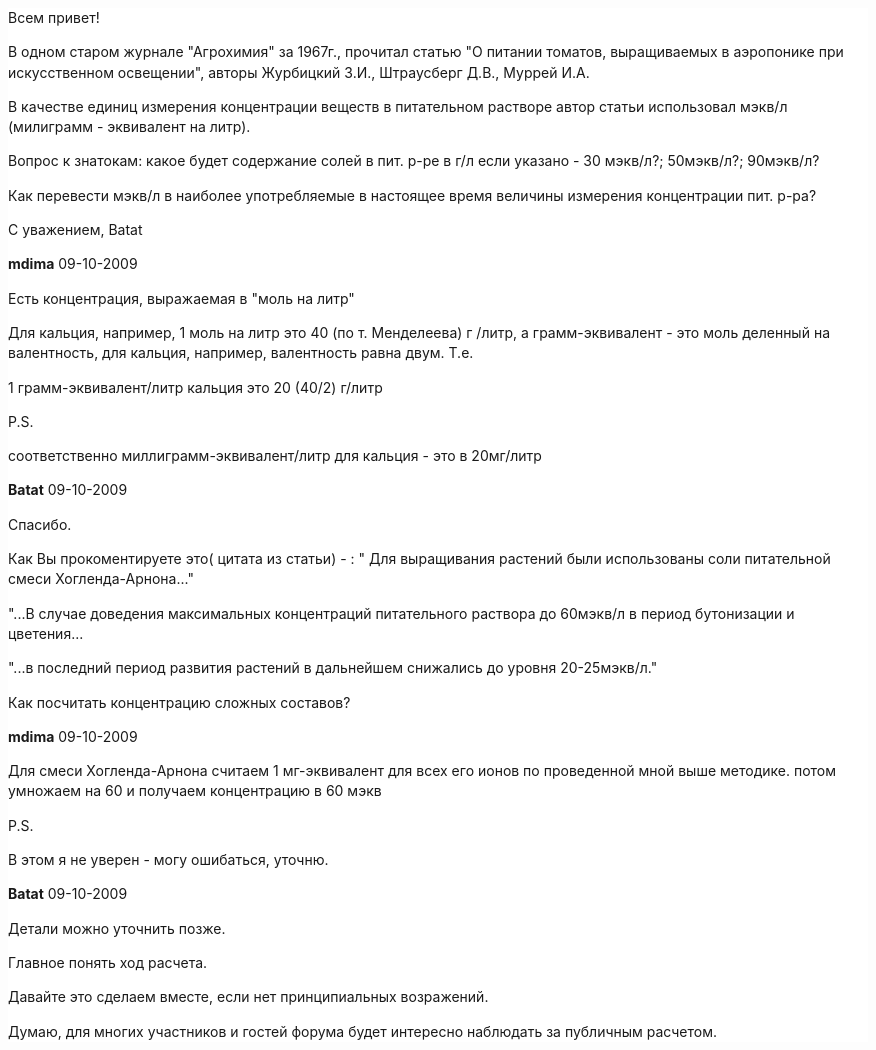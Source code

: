 Всем привет!

В одном старом журнале "Агрохимия" за 1967г., прочитал статью "О питании томатов, выращиваемых в аэропонике при искусственном освещении", авторы Журбицкий З.И., Штраусберг Д.В., Муррей И.А. 

В качестве единиц измерения концентрации веществ в питательном растворе автор статьи использовал мэкв/л (милиграмм - эквивалент на литр).

Вопрос к знатокам: какое будет содержание солей в пит. р-ре в г/л если указано - 30 мэкв/л?; 50мэкв/л?; 90мэкв/л? 

Как перевести мэкв/л в наиболее употребляемые в настоящее время величины измерения концентрации пит. р-ра?

С уважением, Batat


**mdima** 09-10-2009

Есть концентрация, выражаемая в "моль на литр"

Для кальция, например, 1 моль на литр это 40 (по т. Менделеева) г /литр, а грамм-эквивалент - это моль деленный на валентность, для кальция, например, валентность равна двум. Т.е.

1 грамм-эквивалент/литр кальция это 20 (40/2) г/литр

P.S.

соответственно миллиграмм-эквивалент/литр для кальция - это в 20мг/литр


**Batat** 09-10-2009

Спасибо.

Как Вы прокоментируете это( цитата из статьи) - : " Для выращивания растений были использованы соли питательной смеси Хогленда-Арнона..."

"...В случае доведения максимальных концентраций питательного раствора до 60мэкв/л в период бутонизации и цветения... 

"...в последний период развития растений в дальнейшем снижались до уровня 20-25мэкв/л."

Как посчитать концентрацию сложных составов?


**mdima** 09-10-2009

Для смеси Хогленда-Арнона считаем 1 мг-эквивалент для всех его ионов по проведенной мной выше методике. потом умножаем на 60 и получаем концентрацию в 60 мэкв

P.S. 

В этом я не уверен - могу ошибаться, уточню.


**Batat** 09-10-2009

Детали можно уточнить позже.

Главное понять ход расчета.

Давайте это сделаем вместе, если нет принципиальных возражений.

Думаю, для многих участников и гостей форума будет интересно наблюдать за публичным расчетом.
